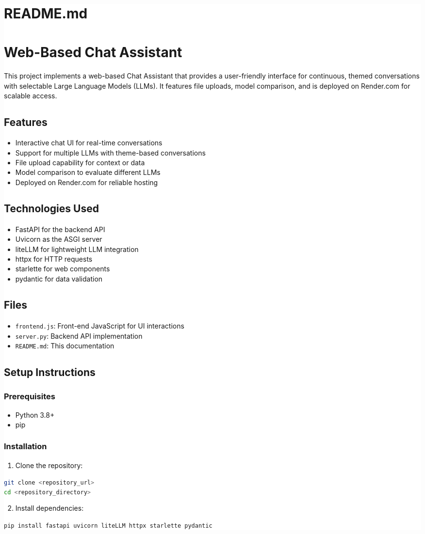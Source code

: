 # README.md

# Web-Based Chat Assistant

This project implements a web-based Chat Assistant that provides a user-friendly interface for continuous, themed conversations with selectable Large Language Models (LLMs). It features file uploads, model comparison, and is deployed on Render.com for scalable access.

## Features

- Interactive chat UI for real-time conversations
- Support for multiple LLMs with theme-based conversations
- File upload capability for context or data
- Model comparison to evaluate different LLMs
- Deployed on Render.com for reliable hosting

## Technologies Used

- FastAPI for the backend API
- Uvicorn as the ASGI server
- liteLLM for lightweight LLM integration
- httpx for HTTP requests
- starlette for web components
- pydantic for data validation

## Files

- `frontend.js`: Front-end JavaScript for UI interactions
- `server.py`: Backend API implementation
- `README.md`: This documentation

## Setup Instructions

### Prerequisites

- Python 3.8+
- pip

### Installation

1. Clone the repository:

```bash
git clone <repository_url>
cd <repository_directory>
```

2. Install dependencies:

```bash
pip install fastapi uvicorn liteLLM httpx starlette pydantic
```
